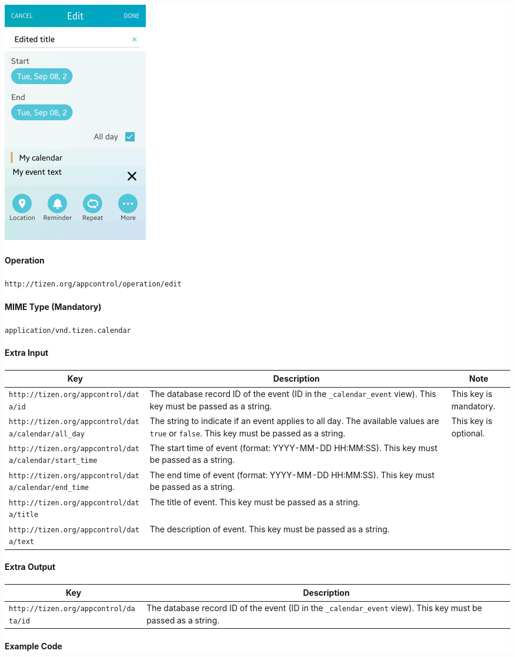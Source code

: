 ![Editing a calendar event](./media/common_appcontrol_calendar4.png)

#### Operation

`http://tizen.org/appcontrol/operation/edit`

#### MIME Type (Mandatory)

`application/vnd.tizen.calendar`

#### Extra Input

| Key                                      | Description                              | Note                   |
| ---------------------------------------- | ---------------------------------------- | ---------------------- |
| `http://tizen.org/appcontrol/data/id`    | The database record ID of the event (ID in the `_calendar_event` view). This key must be passed as a string. | This key is mandatory. |
| `http://tizen.org/appcontrol/data/calendar/all_day` | The string to indicate if an event applies to all day. The available values are `true` or `false`. This key must be passed as a string. | This key is optional.  |
| `http://tizen.org/appcontrol/data/calendar/start_time` | The start time of event (format: YYYY-MM-DD HH:MM:SS). This key must be passed as a string. |                        |
| `http://tizen.org/appcontrol/data/calendar/end_time` | The end time of event (format: YYYY-MM-DD HH:MM:SS). This key must be passed as a string. |                        |
| `http://tizen.org/appcontrol/data/title` | The title of event. This key must be passed as a string. |                        |
| `http://tizen.org/appcontrol/data/text`  | The description of event. This key must be passed as a string. |                        |

#### Extra Output

| Key                                   | Description                              |
| ------------------------------------- | ---------------------------------------- |
| `http://tizen.org/appcontrol/data/id` | The database record ID of the event (ID in the `_calendar_event` view). This key must be passed as a string. |

#### Example Code
